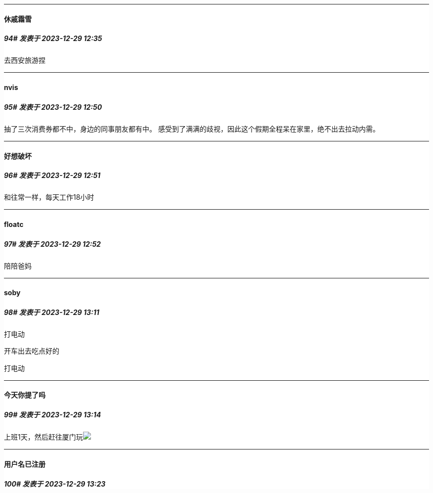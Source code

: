 
*****

####  休戚霜雪  
##### 94#       发表于 2023-12-29 12:35

去西安旅游捏


*****

####  nvis  
##### 95#       发表于 2023-12-29 12:50

抽了三次消费券都不中，身边的同事朋友都有中。
感受到了满满的歧视，因此这个假期全程呆在家里，绝不出去拉动内需。

*****

####  好想破坏  
##### 96#       发表于 2023-12-29 12:51

和往常一样，每天工作18小时

*****

####  floatc  
##### 97#       发表于 2023-12-29 12:52

陪陪爸妈


*****

####  soby  
##### 98#       发表于 2023-12-29 13:11

打电动

开车出去吃点好的

打电动


*****

####  今天你提了吗  
##### 99#       发表于 2023-12-29 13:14

上班1天，然后赶往厦门玩<img src="https://static.saraba1st.com/image/smiley/face2017/029.png" referrerpolicy="no-referrer">

*****

####  用户名已注册  
##### 100#       发表于 2023-12-29 13:23
